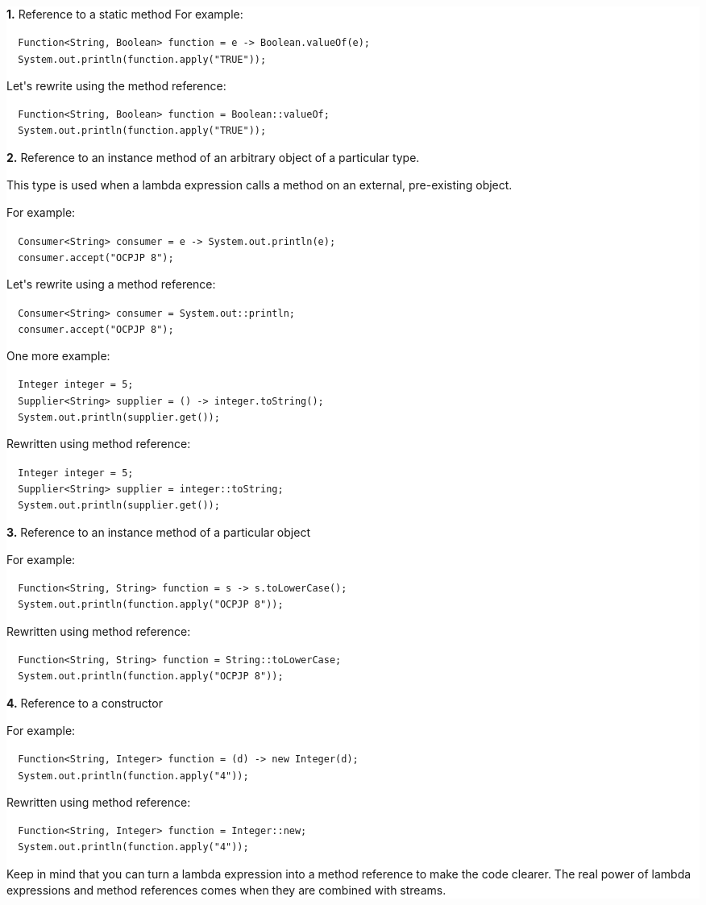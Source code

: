 <b>1.</b> Reference to a static method
   For example:

      Function<String, Boolean> function = e -> Boolean.valueOf(e);
      System.out.println(function.apply("TRUE"));

   Let's rewrite using the method reference:

      Function<String, Boolean> function = Boolean::valueOf;
      System.out.println(function.apply("TRUE"));

<b>2.</b> Reference to an instance method of an arbitrary object of a particular type.
      
   This type is used when a lambda expression calls a method on an external, pre-existing object.
   
   For example:

      Consumer<String> consumer = e -> System.out.println(e);
      consumer.accept("OCPJP 8");
Let's rewrite using a method reference:
      
      Consumer<String> consumer = System.out::println;
      consumer.accept("OCPJP 8");
One more example:

      Integer integer = 5;
      Supplier<String> supplier = () -> integer.toString();
      System.out.println(supplier.get());

Rewritten using method reference:

      Integer integer = 5;
      Supplier<String> supplier = integer::toString;
      System.out.println(supplier.get());

<b>3.</b> Reference to an instance method of a particular object
   
For example:
   
      Function<String, String> function = s -> s.toLowerCase();
      System.out.println(function.apply("OCPJP 8"));

Rewritten using method reference:

      Function<String, String> function = String::toLowerCase;
      System.out.println(function.apply("OCPJP 8"));

<b>4.</b> Reference to a constructor

For example:

      Function<String, Integer> function = (d) -> new Integer(d);
      System.out.println(function.apply("4"));

Rewritten using method reference:

      Function<String, Integer> function = Integer::new;
      System.out.println(function.apply("4"));

Keep in mind that you can turn a lambda expression into a method reference to make the code clearer. The real power of lambda expressions and method references comes when they are combined with streams.
